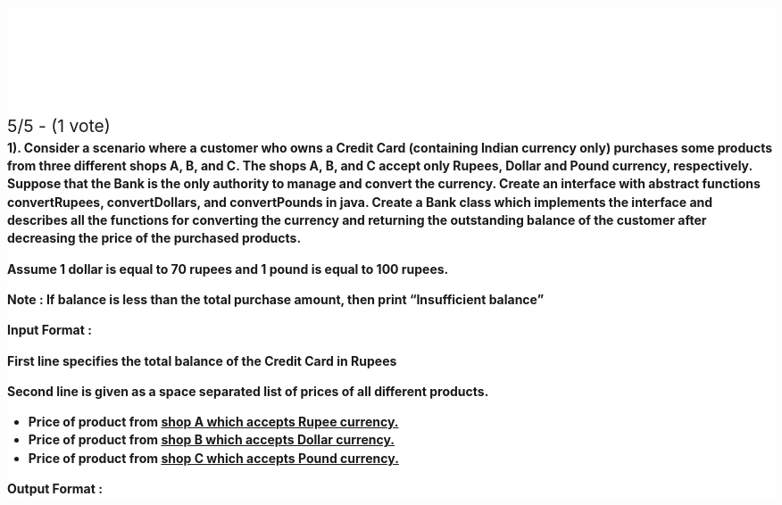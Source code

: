 <div class="kksr-stars-active" style="width: 138px;">
            <div class="kksr-star" style="padding-right: 4px">


<div class="kksr-icon" style="width: 24px; height: 24px;"></div>
        </div>
            <div class="kksr-star" style="padding-right: 4px">


<div class="kksr-icon" style="width: 24px; height: 24px;"></div>
        </div>
            <div class="kksr-star" style="padding-right: 4px">


<div class="kksr-icon" style="width: 24px; height: 24px;"></div>
        </div>
            <div class="kksr-star" style="padding-right: 4px">


<div class="kksr-icon" style="width: 24px; height: 24px;"></div>
        </div>
            <div class="kksr-star" style="padding-right: 4px">


<div class="kksr-icon" style="width: 24px; height: 24px;"></div>
        </div>
    </div>
</div>


<div class="kksr-legend" style="font-size: 19.2px;">
            5/5 - (1 vote)    </div>
    </div>
<strong>1). Consider a scenario where a customer who owns a Credit Card (containing Indian currency only) purchases some products from three different shops A, B, and C. The shops A, B, and C </strong><strong>accept only </strong><strong>Rupees, Dollar </strong><strong>and </strong><strong>Pound </strong><strong>currency, respectively. Suppose that the Bank is the only </strong><strong>authority to manage and convert the currency. Create an interface with abstract functions </strong><strong>convertRupees, convertDollars, and convertPounds in java. Create a </strong><strong>Bank </strong><strong>class which </strong><strong>implements the interface and describes all the functions for converting the currency and </strong><strong>returning the outstanding balance of the customer after decreasing the price of the purchased </strong><strong>products.</strong>

<strong>Assume 1 dollar is equal to 70 rupees and 1 pound is equal to 100 rupees.</strong>

<strong>Note : </strong><strong>If balance is less than the total purchase amount, then print “Insufficient balance”</strong>

<strong>Input Format :</strong>

<strong>First line specifies the total balance of the Credit Card in Rupees</strong>

<strong>Second line is given as a space separated list of prices of all different products.</strong>

<ul>
<li><strong>Price of product from <u>shop A which accepts Rupee currency.</u></strong></li>
<li><strong>Price of product from <u>shop B which accepts Dollar currency. </u></strong></li>
<li><strong>Price of product from <u>shop C which accepts Pound currency.</u></strong></li>
</ul>
<strong>Output Format :</strong>
